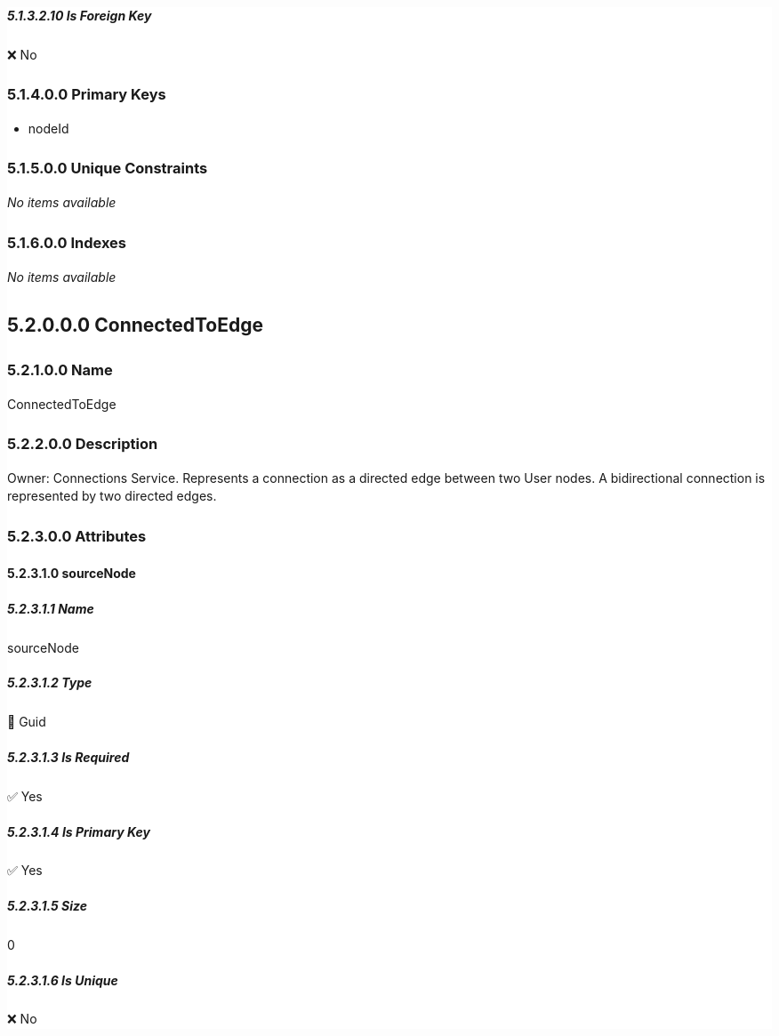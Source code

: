 ##### 5.1.3.2.10 Is Foreign Key

❌ No

### 5.1.4.0.0 Primary Keys

- nodeId

### 5.1.5.0.0 Unique Constraints

*No items available*

### 5.1.6.0.0 Indexes

*No items available*

## 5.2.0.0.0 ConnectedToEdge

### 5.2.1.0.0 Name

ConnectedToEdge

### 5.2.2.0.0 Description

Owner: Connections Service. Represents a connection as a directed edge between two User nodes. A bidirectional connection is represented by two directed edges.

### 5.2.3.0.0 Attributes

#### 5.2.3.1.0 sourceNode

##### 5.2.3.1.1 Name

sourceNode

##### 5.2.3.1.2 Type

🔹 Guid

##### 5.2.3.1.3 Is Required

✅ Yes

##### 5.2.3.1.4 Is Primary Key

✅ Yes

##### 5.2.3.1.5 Size

0

##### 5.2.3.1.6 Is Unique

❌ No
